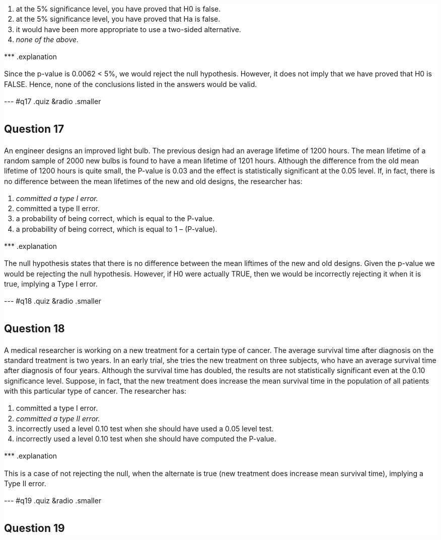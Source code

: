 1. at the 5% significance level, you have proved that H0 is false. 
2. at the 5% significance level, you have proved that Ha is false. 
3. it would have been more appropriate to use a two-sided alternative. 
4. _none of the above._


*** .explanation

Since the p-value is 0.0062 < 5%, we would reject the null hypothesis. However, it does not imply that we have proved that H0 is FALSE. Hence, none of the conclusions listed in the answers would be valid.

--- #q17 .quiz &radio .smaller

## Question 17

An engineer designs an improved light bulb.  The previous design had an average lifetime of 1200 hours.  The mean lifetime of a random sample of 2000 new bulbs is found to have a mean lifetime of 1201 hours.  Although the difference from the old mean lifetime of 1200 hours is quite small, the P-value is 0.03 and the effect is statistically significant at the 0.05 level.  If, in fact, there is no difference between the mean lifetimes of the new and old designs, the researcher has: 

1. _committed a type I error._
2. committed a type II error. 
3. a probability of being correct, which is equal to the P-value. 
4. a probability of being correct, which is equal to 1 – (P-value). 

*** .explanation

The null hypothesis states that there is no difference between the mean liftimes of the new and old designs. Given the p-value we would be rejecting the null hypothesis. However, if H0 were actually TRUE, then we would be incorrectly rejecting it when it is true, implying a Type I error.

--- #q18 .quiz &radio .smaller

## Question 18

A medical researcher is working on a new treatment for a certain type of cancer.  The average survival time after diagnosis on the standard treatment is two years.  In an early trial, she tries the new treatment on three subjects, who have an average survival time after diagnosis of four years.  Although the survival time has doubled, the results are not statistically significant even at the 0.10 significance level.  Suppose, in fact, that the new treatment does increase the mean survival time in the population of all patients with this particular type of cancer.  The researcher has: 

1. committed a type I error. 
2. _committed a type II error._ 
3. incorrectly used a level 0.10 test when she should have used a 0.05 level test. 
4. incorrectly used a level 0.10 test when she should have computed the P-value.

*** .explanation

This is a case of not rejecting the null, when the alternate is true (new treatment does increase mean survival time), implying a Type II error.
 
--- #q19 .quiz &radio .smaller

## Question 19
